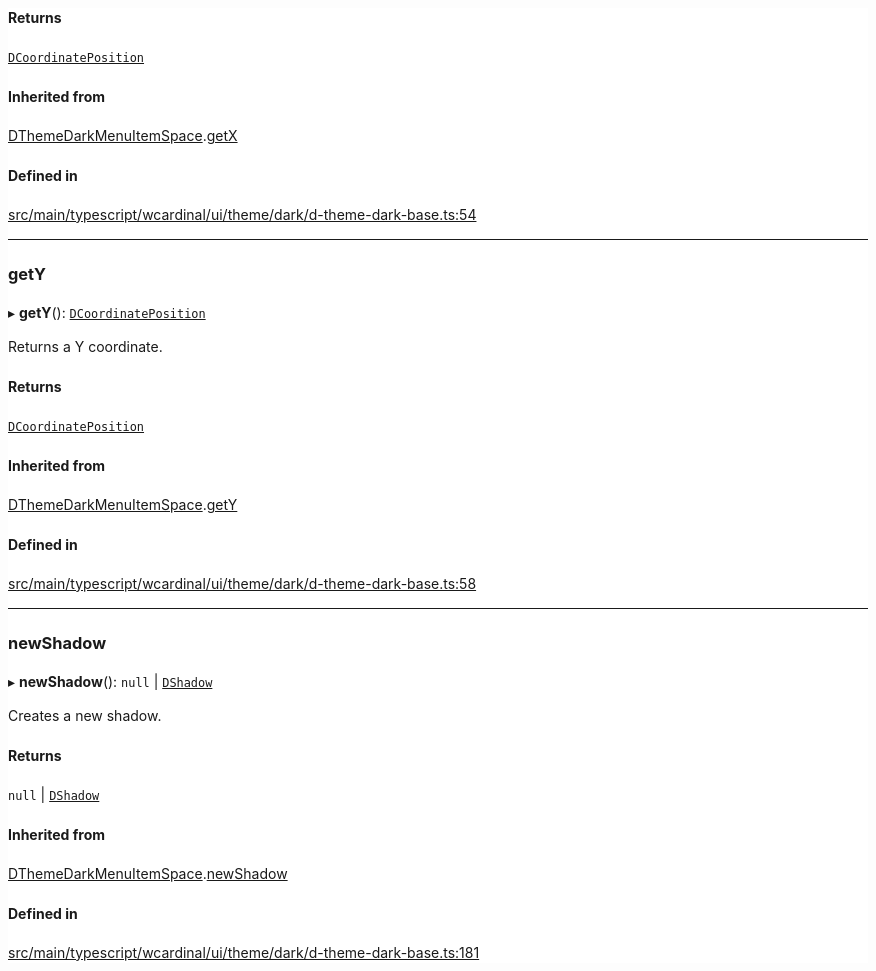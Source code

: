 #### Returns

[`DCoordinatePosition`](../index.md#dcoordinateposition)

#### Inherited from

[DThemeDarkMenuItemSpace](DThemeDarkMenuItemSpace.md).[getX](DThemeDarkMenuItemSpace.md#getx)

#### Defined in

[src/main/typescript/wcardinal/ui/theme/dark/d-theme-dark-base.ts:54](https://github.com/winter-cardinal/winter-cardinal-ui/blob/v0.227.0/src/main/typescript/wcardinal/ui/theme/dark/d-theme-dark-base.ts#L54)

___

### getY

▸ **getY**(): [`DCoordinatePosition`](../index.md#dcoordinateposition)

Returns a Y coordinate.

#### Returns

[`DCoordinatePosition`](../index.md#dcoordinateposition)

#### Inherited from

[DThemeDarkMenuItemSpace](DThemeDarkMenuItemSpace.md).[getY](DThemeDarkMenuItemSpace.md#gety)

#### Defined in

[src/main/typescript/wcardinal/ui/theme/dark/d-theme-dark-base.ts:58](https://github.com/winter-cardinal/winter-cardinal-ui/blob/v0.227.0/src/main/typescript/wcardinal/ui/theme/dark/d-theme-dark-base.ts#L58)

___

### newShadow

▸ **newShadow**(): ``null`` \| [`DShadow`](../interfaces/DShadow.md)

Creates a new shadow.

#### Returns

``null`` \| [`DShadow`](../interfaces/DShadow.md)

#### Inherited from

[DThemeDarkMenuItemSpace](DThemeDarkMenuItemSpace.md).[newShadow](DThemeDarkMenuItemSpace.md#newshadow)

#### Defined in

[src/main/typescript/wcardinal/ui/theme/dark/d-theme-dark-base.ts:181](https://github.com/winter-cardinal/winter-cardinal-ui/blob/v0.227.0/src/main/typescript/wcardinal/ui/theme/dark/d-theme-dark-base.ts#L181)
